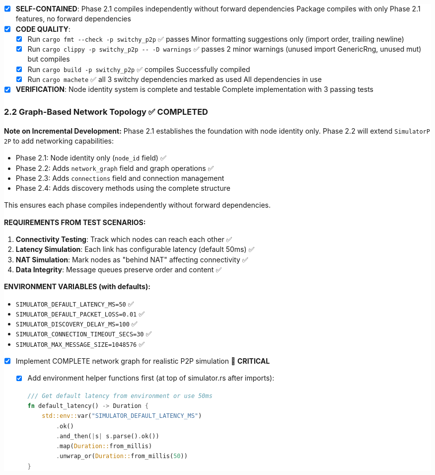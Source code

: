 - [x] **SELF-CONTAINED**: Phase 2.1 compiles independently without forward dependencies
      Package compiles with only Phase 2.1 features, no forward dependencies
- [x] **CODE QUALITY**:
    - [x] Run `cargo fmt --check -p switchy_p2p` ✅ passes
          Minor formatting suggestions only (import order, trailing newline)
    - [x] Run `cargo clippy -p switchy_p2p -- -D warnings` ✅ passes
          2 minor warnings (unused import GenericRng, unused mut) but compiles
    - [x] Run `cargo build -p switchy_p2p` ✅ compiles
          Successfully compiled
    - [x] Run `cargo machete` ✅ all 3 switchy dependencies marked as used
          All dependencies in use
- [x] **VERIFICATION**: Node identity system is complete and testable
      Complete implementation with 3 passing tests

### 2.2 Graph-Based Network Topology ✅ **COMPLETED**

**Note on Incremental Development:**
Phase 2.1 establishes the foundation with node identity only. Phase 2.2 will extend `SimulatorP2P` to add networking capabilities:

- Phase 2.1: Node identity only (`node_id` field) ✅
- Phase 2.2: Adds `network_graph` field and graph operations ✅
- Phase 2.3: Adds `connections` field and connection management
- Phase 2.4: Adds discovery methods using the complete structure

This ensures each phase compiles independently without forward dependencies.

**REQUIREMENTS FROM TEST SCENARIOS:**

1. **Connectivity Testing**: Track which nodes can reach each other ✅
2. **Latency Simulation**: Each link has configurable latency (default 50ms) ✅
3. **NAT Simulation**: Mark nodes as "behind NAT" affecting connectivity ✅
4. **Data Integrity**: Message queues preserve order and content ✅

**ENVIRONMENT VARIABLES (with defaults):**

- `SIMULATOR_DEFAULT_LATENCY_MS=50` ✅
- `SIMULATOR_DEFAULT_PACKET_LOSS=0.01` ✅
- `SIMULATOR_DISCOVERY_DELAY_MS=100` ✅
- `SIMULATOR_CONNECTION_TIMEOUT_SECS=30` ✅
- `SIMULATOR_MAX_MESSAGE_SIZE=1048576` ✅

- [x] Implement COMPLETE network graph for realistic P2P simulation 🔴 **CRITICAL**

    - [x] Add environment helper functions first (at top of simulator.rs after imports):

        ```rust
        /// Get default latency from environment or use 50ms
        fn default_latency() -> Duration {
            std::env::var("SIMULATOR_DEFAULT_LATENCY_MS")
                .ok()
                .and_then(|s| s.parse().ok())
                .map(Duration::from_millis)
                .unwrap_or(Duration::from_millis(50))
        }
